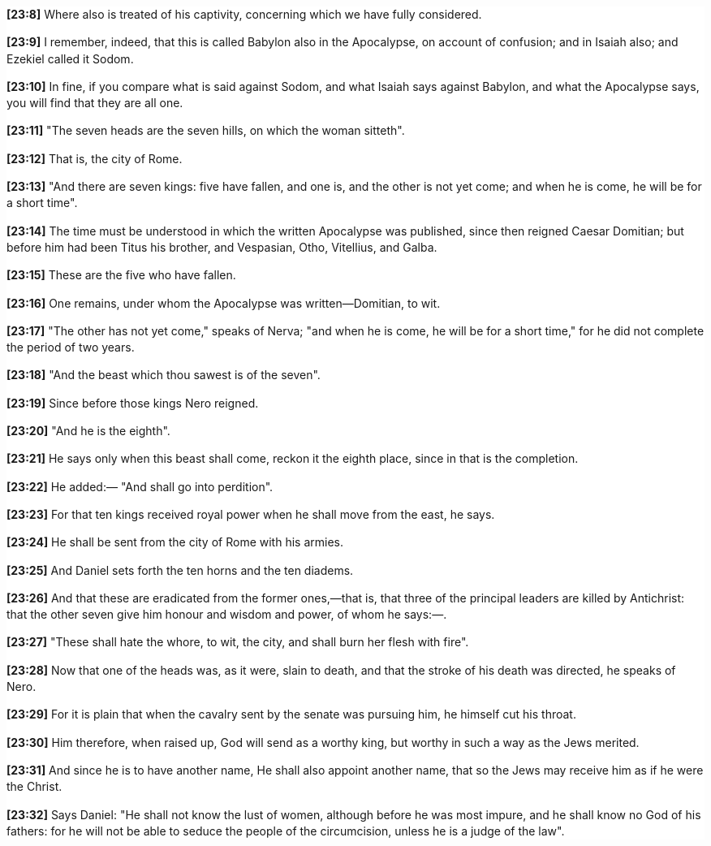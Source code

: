 **[23:8]** Where also is treated of his captivity, concerning which we have fully considered.

**[23:9]** I remember, indeed, that this is called Babylon also in the Apocalypse, on account of confusion; and in Isaiah also; and Ezekiel called it Sodom.

**[23:10]** In fine, if you compare what is said against Sodom, and what Isaiah says against Babylon, and what the Apocalypse says, you will find that they are all one.

**[23:11]** "The seven heads are the seven hills, on which the woman sitteth".

**[23:12]** That is, the city of Rome.

**[23:13]** "And there are seven kings: five have fallen, and one is, and the other is not yet come; and when he is come, he will be for a short time".

**[23:14]** The time must be understood in which the written Apocalypse was published, since then reigned Caesar Domitian; but before him had been Titus his brother, and Vespasian, Otho, Vitellius, and Galba.

**[23:15]** These are the five who have fallen.

**[23:16]** One remains, under whom the Apocalypse was written—Domitian, to wit.

**[23:17]** "The other has not yet come," speaks of Nerva; "and when he is come, he will be for a short time," for he did not complete the period of two years.

**[23:18]** "And the beast which thou sawest is of the seven".

**[23:19]** Since before those kings Nero reigned.

**[23:20]** "And he is the eighth".

**[23:21]** He says only when this beast shall come, reckon it the eighth place, since in that is the completion.

**[23:22]** He added:—  "And shall go into perdition".

**[23:23]** For that ten kings received royal power when he shall move from the east, he says.

**[23:24]** He shall be sent from the city of Rome with his armies.

**[23:25]** And Daniel sets forth the ten horns and the ten diadems.

**[23:26]** And that these are eradicated from the former ones,—that is, that three of the principal leaders are killed by Antichrist: that the other seven give him honour and wisdom and power, of whom he says:—.

**[23:27]** "These shall hate the whore, to wit, the city, and shall burn her flesh with fire".

**[23:28]** Now that one of the heads was, as it were, slain to death, and that the stroke of his death was directed, he speaks of Nero.

**[23:29]** For it is plain that when the cavalry sent by the senate was pursuing him, he himself cut his throat.

**[23:30]** Him therefore, when raised up, God will send as a worthy king, but worthy in such a way as the Jews merited.

**[23:31]** And since he is to have another name, He shall also appoint another name, that so the Jews may receive him as if he were the Christ.

**[23:32]** Says Daniel: "He shall not know the lust of women, although before he was most impure, and he shall know no God of his fathers: for he will not be able to seduce the people of the circumcision, unless he is a judge of the law".
